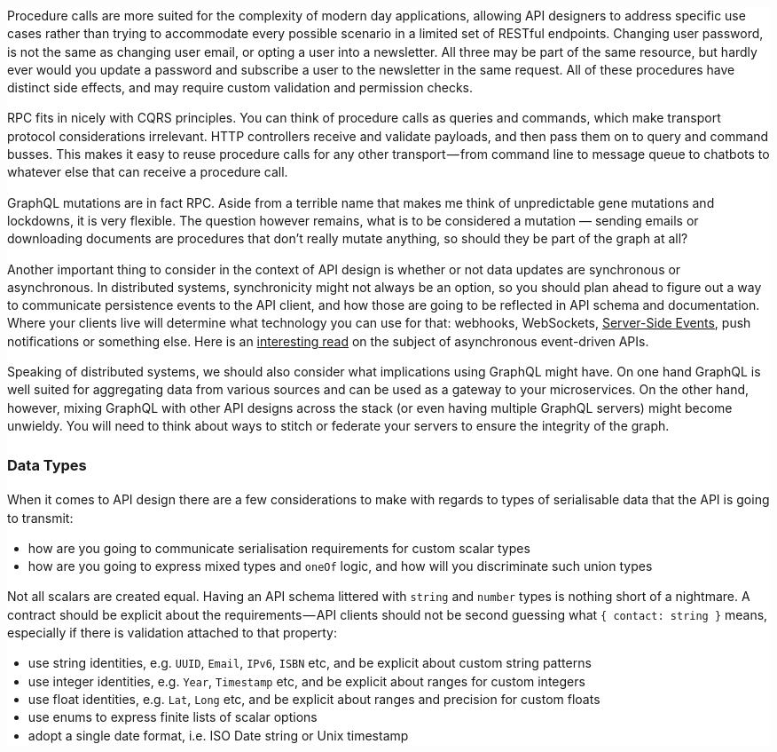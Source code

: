 Procedure calls are more suited for the complexity of modern day applications, allowing API designers to address specific use cases rather than trying to accommodate every possible scenario in a limited set of RESTful endpoints. Changing user password, is not the same as changing user email, or opting a user into a newsletter. All three may be part of the same resource, but hardly ever would you update a password and subscribe a user to the newsletter in the same request. All of these procedures have distinct side effects, and may require custom validation and permission checks.

RPC fits in nicely with CQRS principles. You can think of procedure calls as queries and commands, which make transport protocol considerations irrelevant. HTTP controllers receive and validate payloads, and then pass them on to query and command busses. This makes it easy to reuse procedure calls for any other transport — from command line to message queue to chatbots to whatever else that can receive a procedure call.

GraphQL mutations are in fact RPC. Aside from a terrible name that makes me think of unpredictable gene mutations and lockdowns, it is very flexible. The question however remains, what is to be considered a mutation — sending emails or downloading documents are procedures that don’t really mutate anything, so should they be part of the graph at all?

Another important thing to consider in the context of API design is whether or not data updates are synchronous or asynchronous. In distributed systems, synchronicity might not always be an option, so you should plan ahead to figure out a way to communicate persistence events to the API client, and how those are going to be reflected in API schema and documentation. Where your clients live will determine what technology you can use for that: webhooks, WebSockets, [Server-Side Events](https://developer.mozilla.org/en-US/docs/Web/API/Server-sent_events/Using_server-sent_events), push notifications or something else. Here is an [interesting read](https://github.com/wso2/reference-architecture/blob/master/event-driven-api-architecture.md) on the subject of asynchronous event-driven APIs.

Speaking of distributed systems, we should also consider what implications using GraphQL might have. On one hand GraphQL is well suited for aggregating data from various sources and can be used as a gateway to your microservices. On the other hand, however, mixing GraphQL with other API designs across the stack (or even having multiple GraphQL servers) might become unwieldy. You will need to think about ways to stitch or federate your servers to ensure the integrity of the graph.

### Data Types

When it comes to API design there are a few considerations to make with regards to types of serialisable data that the API is going to transmit:

- how are you going to communicate serialisation requirements for custom scalar types
- how are you going to express mixed types and `oneOf` logic, and how will you discriminate such union types

Not all scalars are created equal. Having an API schema littered with `string` and `number` types is nothing short of a nightmare. A contract should be explicit about the requirements — API clients should not be second guessing what `{ contact: string }` means, especially if there is validation attached to that property:

- use string identities, e.g. `UUID`, `Email`, `IPv6`, `ISBN` etc, and be explicit about custom string patterns
- use integer identities, e.g. `Year`, `Timestamp` etc, and be explicit about ranges for custom integers
- use float identities, e.g. `Lat`, `Long` etc, and be explicit about ranges and precision for custom floats
- use enums to express finite lists of scalar options
- adopt a single date format, i.e. ISO Date string or Unix timestamp
